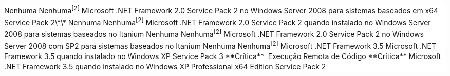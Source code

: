 <td style="border:1px solid black;">
Nenhuma
</td>
<td style="border:1px solid black;">
Nenhuma<sup>[2]</sup>
</td>
</tr>
<tr class="alternateRow">
<td style="border:1px solid black;">
Microsoft .NET Framework 2.0 Service Pack 2 no Windows Server 2008 para sistemas baseados em x64 Service Pack 2\*\*
</td>
<td style="border:1px solid black;">
Nenhuma
</td>
<td style="border:1px solid black;">
Nenhuma<sup>[2]</sup>
</td>
</tr>
<tr>
<td style="border:1px solid black;">
Microsoft .NET Framework 2.0 Service Pack 2 quando instalado no Windows Server 2008 para sistemas baseados no Itanium
</td>
<td style="border:1px solid black;">
Nenhuma
</td>
<td style="border:1px solid black;">
Nenhuma<sup>[2]</sup>
</td>
</tr>
<tr class="alternateRow">
<td style="border:1px solid black;">
Microsoft .NET Framework 2.0 Service Pack 2 no Windows Server 2008 com SP2 para sistemas baseados no Itanium
</td>
<td style="border:1px solid black;">
Nenhuma
</td>
<td style="border:1px solid black;">
Nenhuma<sup>[2]</sup>
</td>
</tr>
<tr>
<th colspan="3">
Microsoft .NET Framework 3.5
</th>
</tr>
<tr>
<td style="border:1px solid black;">
Microsoft .NET Framework 3.5 quando instalado no Windows XP Service Pack 3
</td>
<td style="border:1px solid black;">
**Crítica**   
Execução Remota de Código
</td>
<td style="border:1px solid black;">
**Crítica**
</td>
</tr>
<tr class="alternateRow">
<td style="border:1px solid black;">
Microsoft .NET Framework 3.5 quando instalado no Windows XP Professional x64 Edition Service Pack 2
</td>